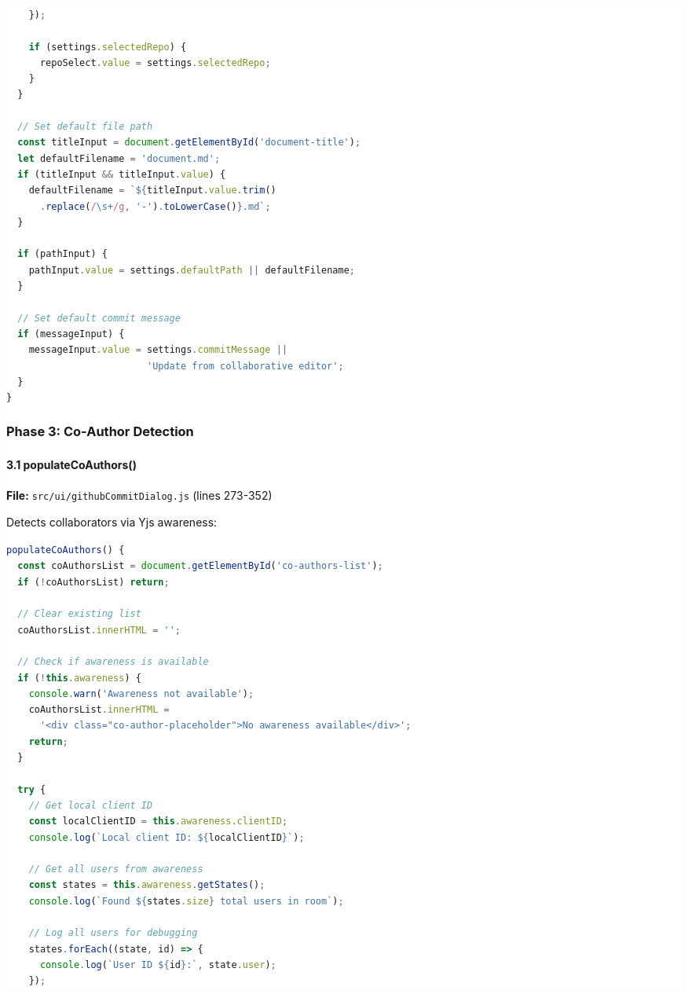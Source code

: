 ```javascript
    });
    
    if (settings.selectedRepo) {
      repoSelect.value = settings.selectedRepo;
    }
  }
  
  // Set default file path
  const titleInput = document.getElementById('document-title');
  let defaultFilename = 'document.md';
  if (titleInput && titleInput.value) {
    defaultFilename = `${titleInput.value.trim()
      .replace(/\s+/g, '-').toLowerCase()}.md`;
  }
  
  if (pathInput) {
    pathInput.value = settings.defaultPath || defaultFilename;
  }
  
  // Set default commit message
  if (messageInput) {
    messageInput.value = settings.commitMessage || 
                         'Update from collaborative editor';
  }
}
```

### Phase 3: Co-Author Detection

#### 3.1 populateCoAuthors()

**File:** `src/ui/githubCommitDialog.js` (lines 273-352)

Detects collaborators via Yjs awareness:

```javascript
populateCoAuthors() {
  const coAuthorsList = document.getElementById('co-authors-list');
  if (!coAuthorsList) return;
  
  // Clear existing list
  coAuthorsList.innerHTML = '';
  
  // Check if awareness is available
  if (!this.awareness) {
    console.warn('Awareness not available');
    coAuthorsList.innerHTML = 
      '<div class="co-author-placeholder">No awareness available</div>';
    return;
  }
  
  try {
    // Get local client ID
    const localClientID = this.awareness.clientID;
    console.log(`Local client ID: ${localClientID}`);
    
    // Get all users from awareness
    const states = this.awareness.getStates();
    console.log(`Found ${states.size} total users in room`);
    
    // Log all users for debugging
    states.forEach((state, id) => {
      console.log(`User ID ${id}:`, state.user);
    });
```